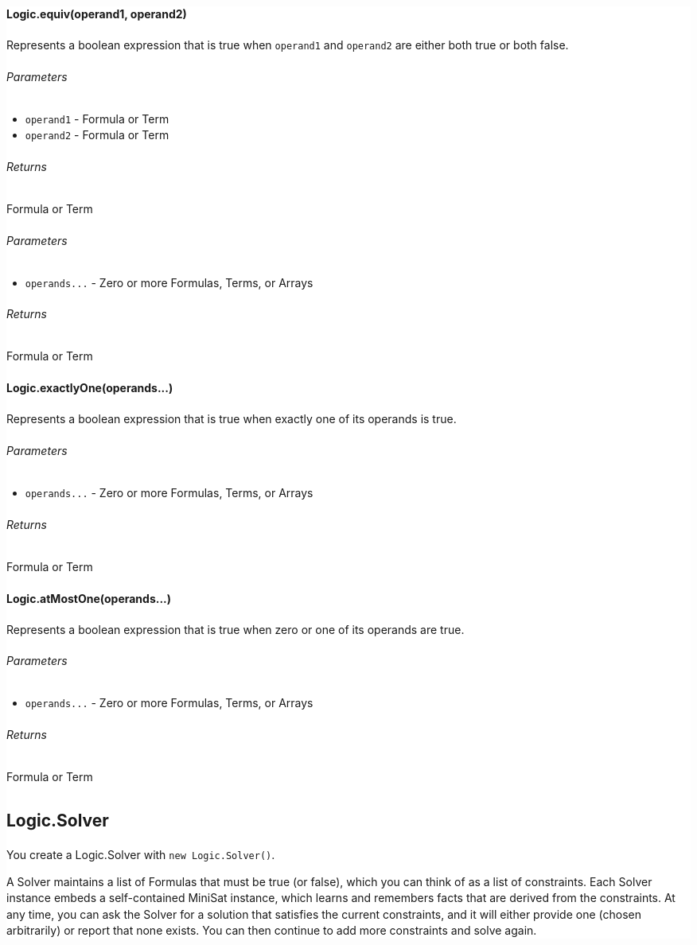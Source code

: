 #### Logic.equiv(operand1, operand2)

Represents a boolean expression that is true when `operand1` and `operand2`
are either both true or both false.

###### Parameters

* `operand1` - Formula or Term
* `operand2` - Formula or Term

###### Returns

Formula or Term


###### Parameters

* `operands...` - Zero or more Formulas, Terms, or Arrays

###### Returns

Formula or Term

#### Logic.exactlyOne(operands...)

Represents a boolean expression that is true when exactly one of its
operands is true.

###### Parameters

* `operands...` - Zero or more Formulas, Terms, or Arrays

###### Returns

Formula or Term

#### Logic.atMostOne(operands...)

Represents a boolean expression that is true when zero or one of its
operands are true.

###### Parameters

* `operands...` - Zero or more Formulas, Terms, or Arrays

###### Returns

Formula or Term

## Logic.Solver

You create a Logic.Solver with `new Logic.Solver()`.

A Solver maintains a list of Formulas that must be true (or false),
which you can think of as a list of constraints.  Each Solver instance
embeds a self-contained MiniSat instance, which learns and remembers
facts that are derived from the constraints.  At any time, you can ask
the Solver for a solution that satisfies the current constraints, and
it will either provide one (chosen arbitrarily) or report that none
exists.  You can then continue to add more constraints and solve again.
